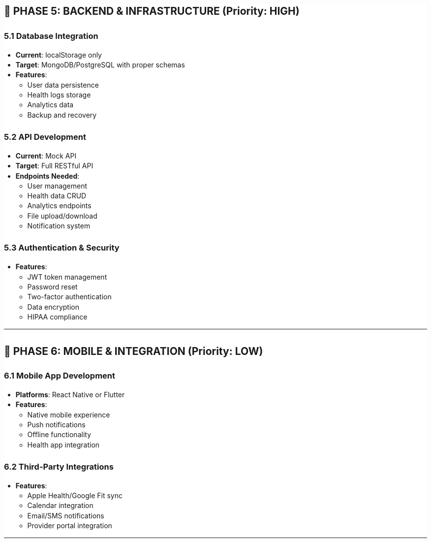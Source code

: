 
## 🔧 PHASE 5: BACKEND & INFRASTRUCTURE (Priority: HIGH)

### **5.1 Database Integration**
- **Current**: localStorage only
- **Target**: MongoDB/PostgreSQL with proper schemas
- **Features**:
  - User data persistence
  - Health logs storage
  - Analytics data
  - Backup and recovery

### **5.2 API Development**
- **Current**: Mock API
- **Target**: Full RESTful API
- **Endpoints Needed**:
  - User management
  - Health data CRUD
  - Analytics endpoints
  - File upload/download
  - Notification system

### **5.3 Authentication & Security**
- **Features**:
  - JWT token management
  - Password reset
  - Two-factor authentication
  - Data encryption
  - HIPAA compliance

---

## 📱 PHASE 6: MOBILE & INTEGRATION (Priority: LOW)

### **6.1 Mobile App Development**
- **Platforms**: React Native or Flutter
- **Features**:
  - Native mobile experience
  - Push notifications
  - Offline functionality
  - Health app integration

### **6.2 Third-Party Integrations**
- **Features**:
  - Apple Health/Google Fit sync
  - Calendar integration
  - Email/SMS notifications
  - Provider portal integration

---
